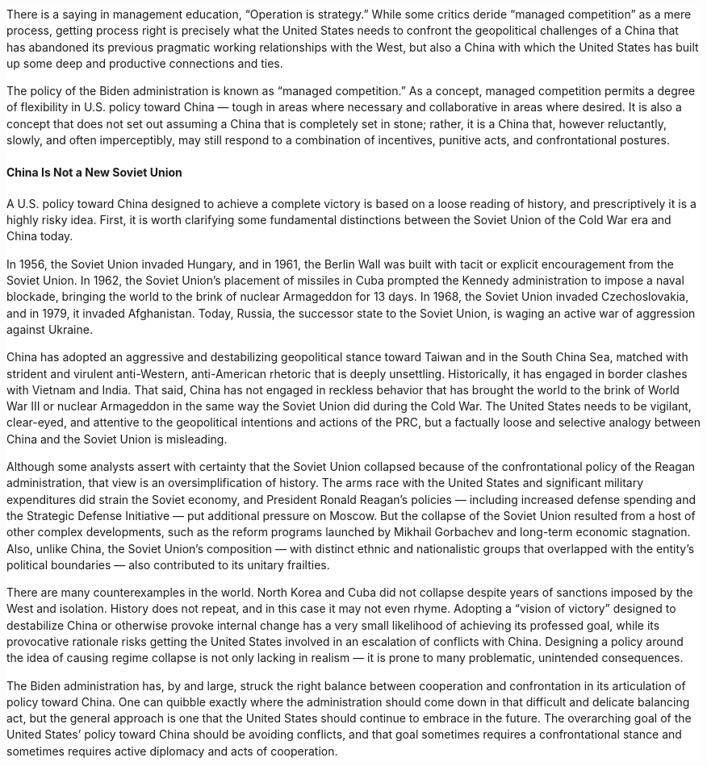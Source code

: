 There is a saying in management education, “Operation is strategy.” While some critics deride “managed competition” as a mere process, getting process right is precisely what the United States needs to confront the geopolitical challenges of a China that has abandoned its previous pragmatic working relationships with the West, but also a China with which the United States has built up some deep and productive connections and ties.

The policy of the Biden administration is known as “managed competition.” As a concept, managed competition permits a degree of flexibility in U.S. policy toward China — tough in areas where necessary and collaborative in areas where desired. It is also a concept that does not set out assuming a China that is completely set in stone; rather, it is a China that, however reluctantly, slowly, and often imperceptibly, may still respond to a combination of incentives, punitive acts, and confrontational postures.

#### China Is Not a New Soviet Union

A U.S. policy toward China designed to achieve a complete victory is based on a loose reading of history, and prescriptively it is a highly risky idea. First, it is worth clarifying some fundamental distinctions between the Soviet Union of the Cold War era and China today.

In 1956, the Soviet Union invaded Hungary, and in 1961, the Berlin Wall was built with tacit or explicit encouragement from the Soviet Union. In 1962, the Soviet Union’s placement of missiles in Cuba prompted the Kennedy administration to impose a naval blockade, bringing the world to the brink of nuclear Armageddon for 13 days. In 1968, the Soviet Union invaded Czechoslovakia, and in 1979, it invaded Afghanistan. Today, Russia, the successor state to the Soviet Union, is waging an active war of aggression against Ukraine.

China has adopted an aggressive and destabilizing geopolitical stance toward Taiwan and in the South China Sea, matched with strident and virulent anti-Western, anti-American rhetoric that is deeply unsettling. Historically, it has engaged in border clashes with Vietnam and India. That said, China has not engaged in reckless behavior that has brought the world to the brink of World War III or nuclear Armageddon in the same way the Soviet Union did during the Cold War. The United States needs to be vigilant, clear-eyed, and attentive to the geopolitical intentions and actions of the PRC, but a factually loose and selective analogy between China and the Soviet Union is misleading.

Although some analysts assert with certainty that the Soviet Union collapsed because of the confrontational policy of the Reagan administration, that view is an oversimplification of history. The arms race with the United States and significant military expenditures did strain the Soviet economy, and President Ronald Reagan’s policies — including increased defense spending and the Strategic Defense Initiative — put additional pressure on Moscow. But the collapse of the Soviet Union resulted from a host of other complex developments, such as the reform programs launched by Mikhail Gorbachev and long-term economic stagnation. Also, unlike China, the Soviet Union’s composition — with distinct ethnic and nationalistic groups that overlapped with the entity’s political boundaries — also contributed to its unitary frailties.

There are many counterexamples in the world. North Korea and Cuba did not collapse despite years of sanctions imposed by the West and isolation. History does not repeat, and in this case it may not even rhyme. Adopting a “vision of victory” designed to destabilize China or otherwise provoke internal change has a very small likelihood of achieving its professed goal, while its provocative rationale risks getting the United States involved in an escalation of conflicts with China. Designing a policy around the idea of causing regime collapse is not only lacking in realism — it is prone to many problematic, unintended consequences.

The Biden administration has, by and large, struck the right balance between cooperation and confrontation in its articulation of policy toward China. One can quibble exactly where the administration should come down in that difficult and delicate balancing act, but the general approach is one that the United States should continue to embrace in the future. The overarching goal of the United States’ policy toward China should be avoiding conflicts, and that goal sometimes requires a confrontational stance and sometimes requires active diplomacy and acts of cooperation.
